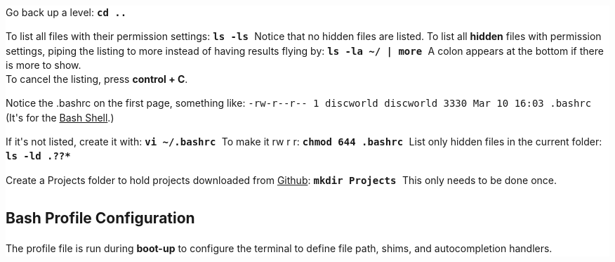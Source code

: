 Go back up a level:
<tt><strong>
cd ..
</strong></tt>

To list all files with their permission settings:
<tt><strong>
ls -ls
</strong></tt>
Notice that no hidden files are listed.
To list all <strong>hidden</strong> files with permission settings,
piping the listing to more instead of having results flying by:
<tt><strong>
ls -la ~/ | more
</strong></tt>
A colon appears at the bottom if there is more to show. 
<br />
To cancel the listing, press <strong>control + C</strong>.

Notice the .bashrc on the first page, something like:
<tt>
-rw-r--r--  1 discworld discworld  3330 Mar 10 16:03 .bashrc
</tt>
(It's for the <a href="#BashShell">Bash Shell</a>.)


If it's not listed, create it with:
<tt><strong>
vi ~/.bashrc
</strong></tt>
To make it rw r r:
<tt><strong>
chmod 644 .bashrc 
</strong></tt>
List only hidden files in the current folder:
<tt><strong>
ls -ld .??*
</strong></tt>

Create a Projects folder to hold projects downloaded from 
<a href="#Setup_Github">Github</a>:
<tt><strong>
mkdir Projects
</strong></tt>
This only needs to be done once.



<a id="BashConfigz"></a>

## Bash Profile Configuration

The profile file is run during <strong>boot-up</strong>
to configure the terminal 
to define file path, shims, and autocompletion handlers.
